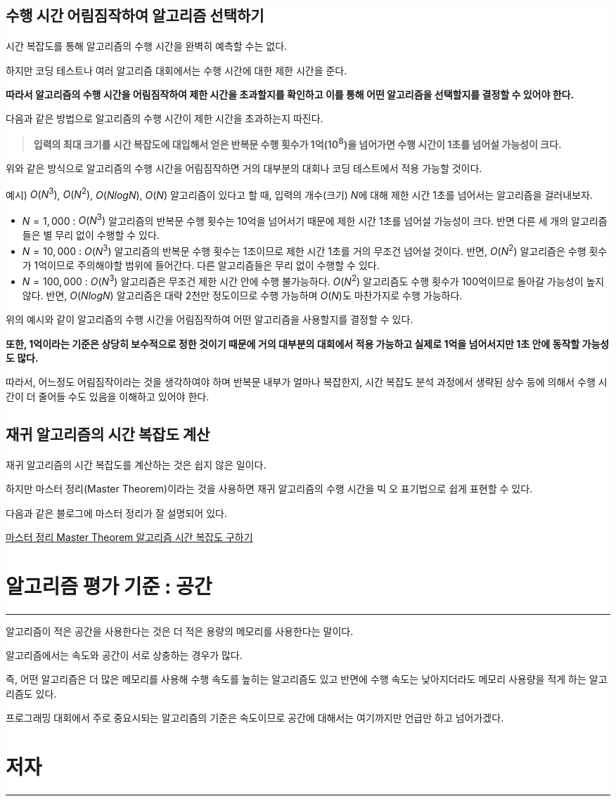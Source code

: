 ## 수행 시간 어림짐작하여 알고리즘 선택하기

시간 복잡도를 통해 알고리즘의 수행 시간을 완벽히 예측할 수는 없다.

하지만 코딩 테스트나 여러 알고리즘 대회에서는 수행 시간에 대한 제한 시간을 준다.

**따라서 알고리즘의 수행 시간을 어림짐작하여 제한 시간을 초과할지를 확인하고 이를 통해 어떤 알고리즘을 선택할지를 결정할 수 있어야 한다.**

다음과 같은 방법으로 알고리즘의 수행 시간이 제한 시간을 초과하는지 따진다.

> **입력의 최대 크기를 시간 복잡도에 대입해서 얻은 반복문 수행 횟수가 1억($10^8$)을 넘어가면 수행 시간이 1초를 넘어설 가능성이 크다.**

위와 같은 방식으로 알고리즘의 수행 시간을 어림짐작하면 거의 대부분의 대회나 코딩 테스트에서 적용 가능할 것이다.

예시) $O(N^3)$, $O(N^2)$, $O(NlogN)$, $O(N)$ 알고리즘이 있다고 할 때, 입력의 개수(크기) $N$에 대해 제한 시간 1초를 넘어서는 알고리즘을 걸러내보자.

- $N = 1,000$ : $O(N^3)$ 알고리즘의 반복문 수행 횟수는 10억을 넘어서기 때문에 제한 시간 1초를 넘어설 가능성이 크다. 반면 다른 세 개의 알고리즘들은 별 무리 없이 수행할 수 있다.
- $N = 10,000$ : $O(N^3)$ 알고리즘의 반복문 수행 횟수는 1조이므로 제한 시간 1초를 거의 무조건 넘어설 것이다. 반면, $O(N^2)$ 알고리즘은 수행 횟수가 1억이므로 주의해야할 범위에 들어간다. 다른 알고리즘들은 무리 없이 수행할 수 있다.
- $N = 100,000$ : $O(N^3)$ 알고리즘은 무조건 제한 시간 안에 수행 불가능하다. $O(N^2)$ 알고리즘도 수행 횟수가 100억이므로 돌아갈 가능성이 높지 않다. 반면, $O(NlogN)$ 알고리즘은 대략 2천만 정도이므로 수행 가능하며 $O(N)$도 마찬가지로 수행 가능하다.

위의 예시와 같이 알고리즘의 수행 시간을 어림짐작하여 어떤 알고리즘을 사용할지를 결정할 수 있다.

**또한, 1억이라는 기준은 상당히 보수적으로 정한 것이기 때문에 거의 대부분의 대회에서 적용 가능하고 실제로 1억을 넘어서지만 1초 안에 동작할 가능성도 많다.**

따라서, 어느정도 어림짐작이라는 것을 생각하여야 하며 반복문 내부가 얼마나 복잡한지, 시간 복잡도 분석 과정에서 생략된 상수 등에 의해서 수행 시간이 더 줄어들 수도 있음을 이해하고 있어야 한다.

## 재귀 알고리즘의 시간 복잡도 계산

재귀 알고리즘의 시간 복잡도를 계산하는 것은 쉽지 않은 일이다.

하지만 마스터 정리(Master Theorem)이라는 것을 사용하면 재귀 알고리즘의 수행 시간을 빅 오 표기법으로 쉽게 표현할 수 있다.

다음과 같은 블로그에 마스터 정리가 잘 설명되어 있다.

[마스터 정리 Master Theorem 알고리즘 시간 복잡도 구하기](https://m.blog.naver.com/PostView.naver?isHttpsRedirect=true&blogId=yyj9301&logNo=221240585554)

# 알고리즘 평가 기준 : 공간

---

알고리즘이 적은 공간을 사용한다는 것은 더 적은 용량의 메모리를 사용한다는 말이다.

알고리즘에서는 속도와 공간이 서로 상충하는 경우가 많다.

즉, 어떤 알고리즘은 더 많은 메모리를 사용해 수행 속도를 높히는 알고리즘도 있고 반면에 수행 속도는 낮아지더라도 메모리 사용량을 적게 하는 알고리즘도 있다.

프로그래밍 대회에서 주로 중요시되는 알고리즘의 기준은 속도이므로 공간에 대해서는 여기까지만 언급만 하고 넘어가겠다.

# 저자

---